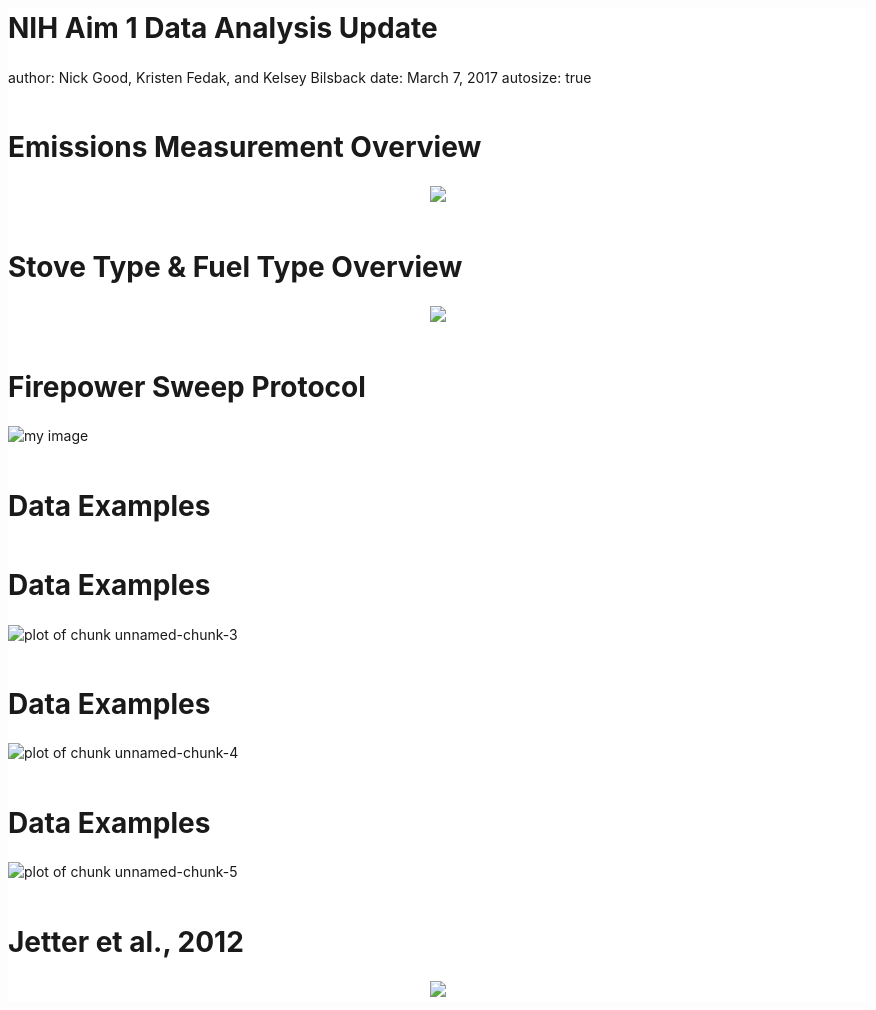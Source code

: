 
NIH Aim 1 Data Analysis Update
========================================================
author: Nick Good, Kristen Fedak, and Kelsey Bilsback 
date: March 7, 2017
autosize: true



Emissions Measurement Overview
========================================================

<div align = "center">
<img style="background-color:transparent; border:0px; box-shadow:none;" src = "emissions_overview.png" width = 1500>
</div>

Stove Type & Fuel Type Overview
========================================================

<div align = "center">
<img style="background-color:transparent; border:0px; box-shadow:none;" src = "stoves_photo.png" width = 1500>
</div>

Firepower Sweep Protocol
========================================================

![my image](jetter_plot.png)

Data Examples
========================================================



Data Examples
========================================================

<img src="20170307_group_update-figure/unnamed-chunk-3-1.png" title="plot of chunk unnamed-chunk-3" alt="plot of chunk unnamed-chunk-3" style="display: block; margin: auto;" />

Data Examples
========================================================

<img src="20170307_group_update-figure/unnamed-chunk-4-1.png" title="plot of chunk unnamed-chunk-4" alt="plot of chunk unnamed-chunk-4" style="display: block; margin: auto;" />

Data Examples
========================================================

<img src="20170307_group_update-figure/unnamed-chunk-5-1.png" title="plot of chunk unnamed-chunk-5" alt="plot of chunk unnamed-chunk-5" style="display: block; margin: auto;" />

Jetter et al., 2012 
========================================================

<div align = "center">
<img style="background-color:transparent; border:0px; box-shadow:none;" src = "jetter_plot.png" width = 1000>
</div>
